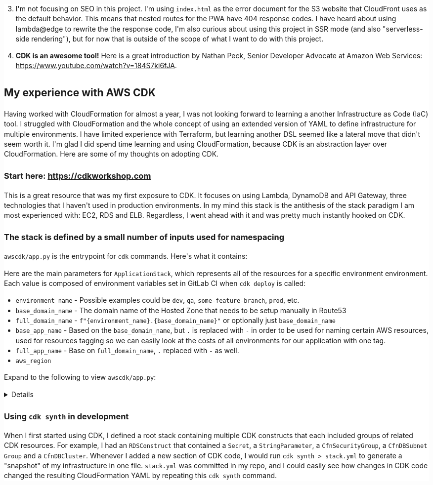3. I'm not focusing on SEO in this project. I'm using `index.html` as the error document for the S3 website that CloudFront uses as the default behavior. This means that nested routes for the PWA have 404 response codes. I have heard about using lambda@edge to rewrite the the response code, I'm also curious about using this project in SSR mode (and also "serverless-side rendering"), but for now that is outside of the scope of what I want to do with this project.

4. **CDK is an awesome tool!** Here is a great introduction by Nathan Peck, Senior Developer Advocate at Amazon Web Services: https://www.youtube.com/watch?v=184S7ki6fJA.

## My experience with AWS CDK

Having worked with CloudFormation for almost a year, I was not looking forward to learning a another Infrastructure as Code (IaC) tool. I struggled with CloudFormation and the whole concept of using an extended version of YAML to define infrastructure for multiple environments. I have limited experience with Terraform, but learning another DSL seemed like a lateral move that didn't seem worth it. I'm glad I did spend time learning and using CloudFormation, because CDK is an abstraction layer over CloudFormation. Here are some of my thoughts on adopting CDK.

### Start here: https://cdkworkshop.com

This is a great resource that was my first exposure to CDK. It focuses on using Lambda, DynamoDB and API Gateway, three technologies that I haven't used in production environments. In my mind this stack is the antithesis of the stack paradigm I am most experienced with: EC2, RDS and ELB. Regardless, I went ahead with it and was pretty much instantly hooked on CDK.

### The stack is defined by a small number of inputs used for namespacing

`awscdk/app.py` is the entrypoint for `cdk` commands. Here's what it contains:

Here are the main parameters for `ApplicationStack`, which represents all of the resources for a specific environment environment. Each value is composed of environment variables set in GitLab CI when `cdk deploy` is called:

- `environment_name` - Possible examples could be `dev`, `qa`, `some-feature-branch`, `prod`, etc.
- `base_domain_name` - The domain name of the Hosted Zone that needs to be setup manually in Route53
- `full_domain_name` - `f"{environment_name}.{base_domain_name}"` or optionally just `base_domain_name`
- `base_app_name` - Based on the `base_domain_name`, but `.` is replaced with `-` in order to be used for naming certain AWS resources, used for resources tagging so we can easily look at the costs of all environments for our application with one tag.
- `full_app_name` - Base on `full_domain_name`, `.` replaced with `-` as well.
- `aws_region`

Expand to the following to view `awscdk/app.py`:

<details></details>

### Using `cdk synth` in development

When I first started using CDK, I defined a root stack containing multiple CDK constructs that each included groups of related CDK resources. For example, I had an `RDSConstruct` that contained a `Secret`, a `StringParameter`, a `CfnSecurityGroup`, a `CfnDBSubnetGroup` and a `CfnDBCluster`. Whenever I added a new section of CDK code, I would run `cdk synth > stack.yml` to generate a "snapshot" of my infrastructure in one file. `stack.yml` was committed in my repo, and I could easily see how changes in CDK code changed the resulting CloudFormation YAML by repeating this `cdk synth` command.
